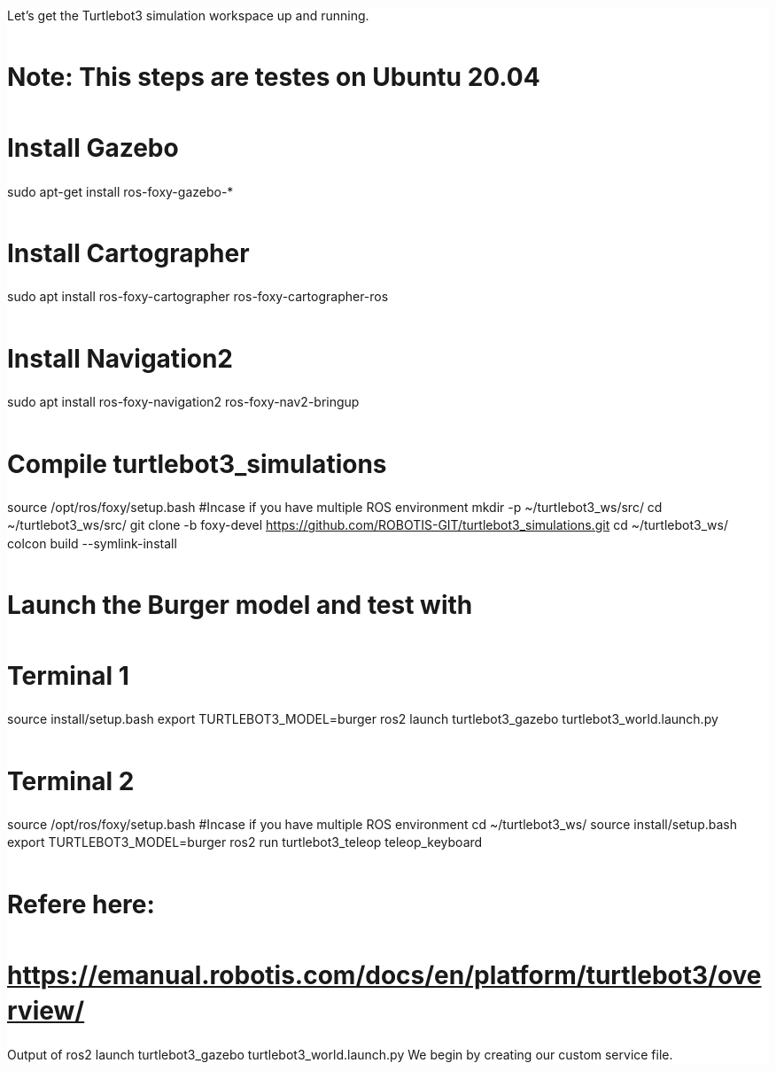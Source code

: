 Let’s get the Turtlebot3 simulation workspace up and running.

# Note: This steps are testes on Ubuntu 20.04
# Install Gazebo
sudo apt-get install ros-foxy-gazebo-*

# Install Cartographer
sudo apt install ros-foxy-cartographer ros-foxy-cartographer-ros

# Install Navigation2
sudo apt install ros-foxy-navigation2 ros-foxy-nav2-bringup

# Compile turtlebot3_simulations
source /opt/ros/foxy/setup.bash #Incase if you have multiple ROS environment
mkdir -p ~/turtlebot3_ws/src/
cd ~/turtlebot3_ws/src/
git clone -b foxy-devel https://github.com/ROBOTIS-GIT/turtlebot3_simulations.git
cd ~/turtlebot3_ws/
colcon build --symlink-install

# Launch the Burger model and test with 
# Terminal 1
source install/setup.bash
export TURTLEBOT3_MODEL=burger
ros2 launch turtlebot3_gazebo turtlebot3_world.launch.py

# Terminal 2
source /opt/ros/foxy/setup.bash #Incase if you have multiple ROS environment
cd ~/turtlebot3_ws/
source install/setup.bash
export TURTLEBOT3_MODEL=burger
ros2 run turtlebot3_teleop teleop_keyboard

# Refere here: 
# https://emanual.robotis.com/docs/en/platform/turtlebot3/overview/

Output of ros2 launch turtlebot3_gazebo turtlebot3_world.launch.py
We begin by creating our custom service file.
